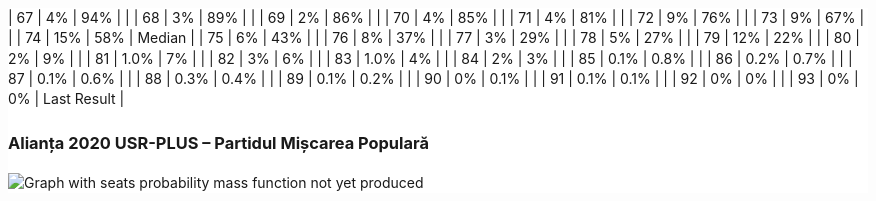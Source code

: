 | 67 | 4% | 94% |  |
| 68 | 3% | 89% |  |
| 69 | 2% | 86% |  |
| 70 | 4% | 85% |  |
| 71 | 4% | 81% |  |
| 72 | 9% | 76% |  |
| 73 | 9% | 67% |  |
| 74 | 15% | 58% | Median |
| 75 | 6% | 43% |  |
| 76 | 8% | 37% |  |
| 77 | 3% | 29% |  |
| 78 | 5% | 27% |  |
| 79 | 12% | 22% |  |
| 80 | 2% | 9% |  |
| 81 | 1.0% | 7% |  |
| 82 | 3% | 6% |  |
| 83 | 1.0% | 4% |  |
| 84 | 2% | 3% |  |
| 85 | 0.1% | 0.8% |  |
| 86 | 0.2% | 0.7% |  |
| 87 | 0.1% | 0.6% |  |
| 88 | 0.3% | 0.4% |  |
| 89 | 0.1% | 0.2% |  |
| 90 | 0% | 0.1% |  |
| 91 | 0.1% | 0.1% |  |
| 92 | 0% | 0% |  |
| 93 | 0% | 0% | Last Result |

### Alianța 2020 USR-PLUS – Partidul Mișcarea Populară

![Graph with seats probability mass function not yet produced](2021-05-31-Sociopol-coalitions-seats-pmf-a2020–pmp.png "Seats Probability Mass Function")
